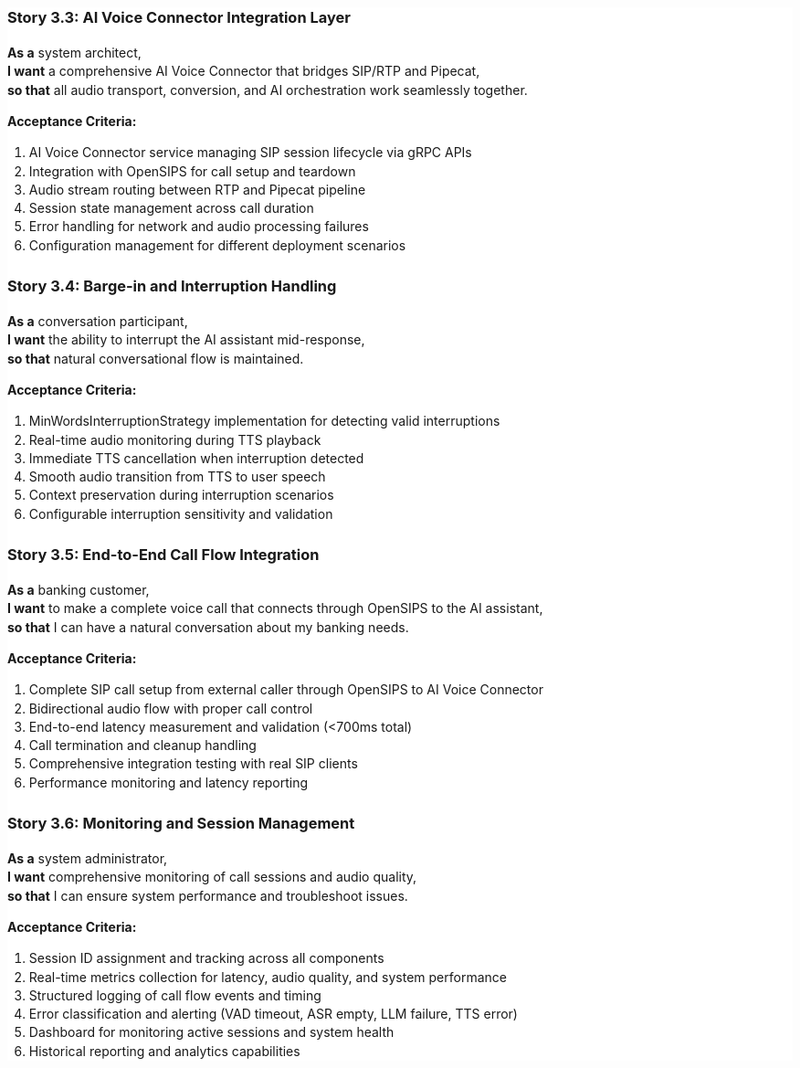 ### Story 3.3: AI Voice Connector Integration Layer
**As a** system architect,  
**I want** a comprehensive AI Voice Connector that bridges SIP/RTP and Pipecat,  
**so that** all audio transport, conversion, and AI orchestration work seamlessly together.

**Acceptance Criteria:**
1. AI Voice Connector service managing SIP session lifecycle via gRPC APIs
2. Integration with OpenSIPS for call setup and teardown
3. Audio stream routing between RTP and Pipecat pipeline
4. Session state management across call duration
5. Error handling for network and audio processing failures
6. Configuration management for different deployment scenarios

### Story 3.4: Barge-in and Interruption Handling
**As a** conversation participant,  
**I want** the ability to interrupt the AI assistant mid-response,  
**so that** natural conversational flow is maintained.

**Acceptance Criteria:**
1. MinWordsInterruptionStrategy implementation for detecting valid interruptions
2. Real-time audio monitoring during TTS playback
3. Immediate TTS cancellation when interruption detected
4. Smooth audio transition from TTS to user speech
5. Context preservation during interruption scenarios
6. Configurable interruption sensitivity and validation

### Story 3.5: End-to-End Call Flow Integration
**As a** banking customer,  
**I want** to make a complete voice call that connects through OpenSIPS to the AI assistant,  
**so that** I can have a natural conversation about my banking needs.

**Acceptance Criteria:**
1. Complete SIP call setup from external caller through OpenSIPS to AI Voice Connector
2. Bidirectional audio flow with proper call control
3. End-to-end latency measurement and validation (<700ms total)
4. Call termination and cleanup handling
5. Comprehensive integration testing with real SIP clients
6. Performance monitoring and latency reporting

### Story 3.6: Monitoring and Session Management
**As a** system administrator,  
**I want** comprehensive monitoring of call sessions and audio quality,  
**so that** I can ensure system performance and troubleshoot issues.

**Acceptance Criteria:**
1. Session ID assignment and tracking across all components
2. Real-time metrics collection for latency, audio quality, and system performance
3. Structured logging of call flow events and timing
4. Error classification and alerting (VAD timeout, ASR empty, LLM failure, TTS error)
5. Dashboard for monitoring active sessions and system health
6. Historical reporting and analytics capabilities
